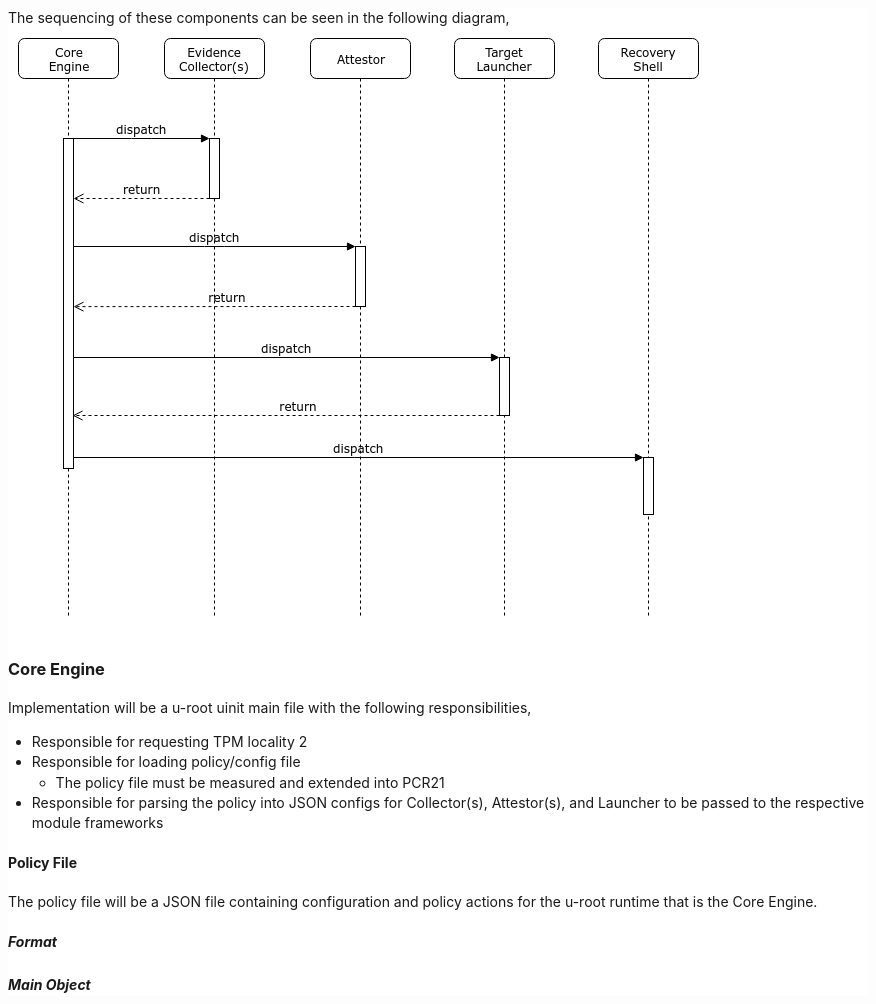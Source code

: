 The sequencing of these components can be seen in the following diagram,
![Secure Engine Sequence Diagram](images/SE%20sequence.png)


### Core Engine

Implementation will be a u-root uinit main file with the following
responsibilities,
 - Responsible for requesting TPM locality 2
 - Responsible for loading policy/config file
   - The policy file must be measured and extended into PCR21
 - Responsible for parsing the policy into JSON configs for Collector(s),
   Attestor(s), and Launcher to be passed to the respective module frameworks

#### Policy File

The policy file will be a JSON file containing configuration and policy actions
for the u-root runtime that is the Core Engine.

##### Format

##### Main Object

